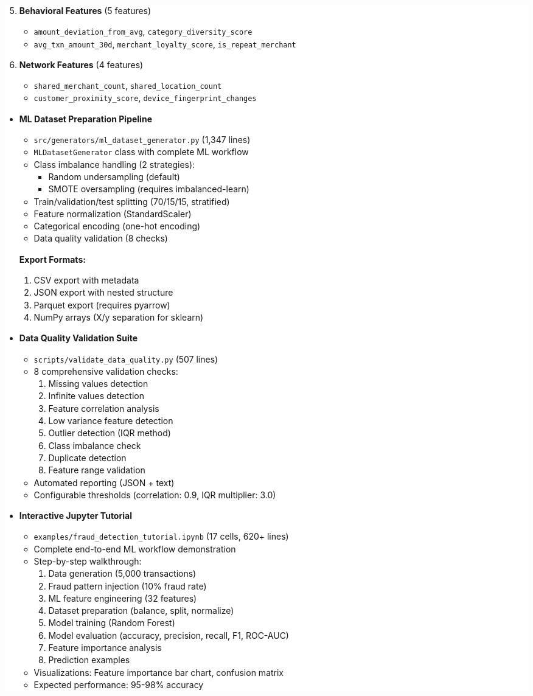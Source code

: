   5. **Behavioral Features** (5 features)
     - `amount_deviation_from_avg`, `category_diversity_score`
     - `avg_txn_amount_30d`, `merchant_loyalty_score`, `is_repeat_merchant`
  
  6. **Network Features** (4 features)
     - `shared_merchant_count`, `shared_location_count`
     - `customer_proximity_score`, `device_fingerprint_changes`

- **ML Dataset Preparation Pipeline**
  - `src/generators/ml_dataset_generator.py` (1,347 lines)
  - `MLDatasetGenerator` class with complete ML workflow
  - Class imbalance handling (2 strategies):
    - Random undersampling (default)
    - SMOTE oversampling (requires imbalanced-learn)
  - Train/validation/test splitting (70/15/15, stratified)
  - Feature normalization (StandardScaler)
  - Categorical encoding (one-hot encoding)
  - Data quality validation (8 checks)
  
  **Export Formats:**
  1. CSV export with metadata
  2. JSON export with nested structure
  3. Parquet export (requires pyarrow)
  4. NumPy arrays (X/y separation for sklearn)

- **Data Quality Validation Suite**
  - `scripts/validate_data_quality.py` (507 lines)
  - 8 comprehensive validation checks:
    1. Missing values detection
    2. Infinite values detection
    3. Feature correlation analysis
    4. Low variance feature detection
    5. Outlier detection (IQR method)
    6. Class imbalance check
    7. Duplicate detection
    8. Feature range validation
  - Automated reporting (JSON + text)
  - Configurable thresholds (correlation: 0.9, IQR multiplier: 3.0)

- **Interactive Jupyter Tutorial**
  - `examples/fraud_detection_tutorial.ipynb` (17 cells, 620+ lines)
  - Complete end-to-end ML workflow demonstration
  - Step-by-step walkthrough:
    1. Data generation (5,000 transactions)
    2. Fraud pattern injection (10% fraud rate)
    3. ML feature engineering (32 features)
    4. Dataset preparation (balance, split, normalize)
    5. Model training (Random Forest)
    6. Model evaluation (accuracy, precision, recall, F1, ROC-AUC)
    7. Feature importance analysis
    8. Prediction examples
  - Visualizations: Feature importance bar chart, confusion matrix
  - Expected performance: 95-98% accuracy
